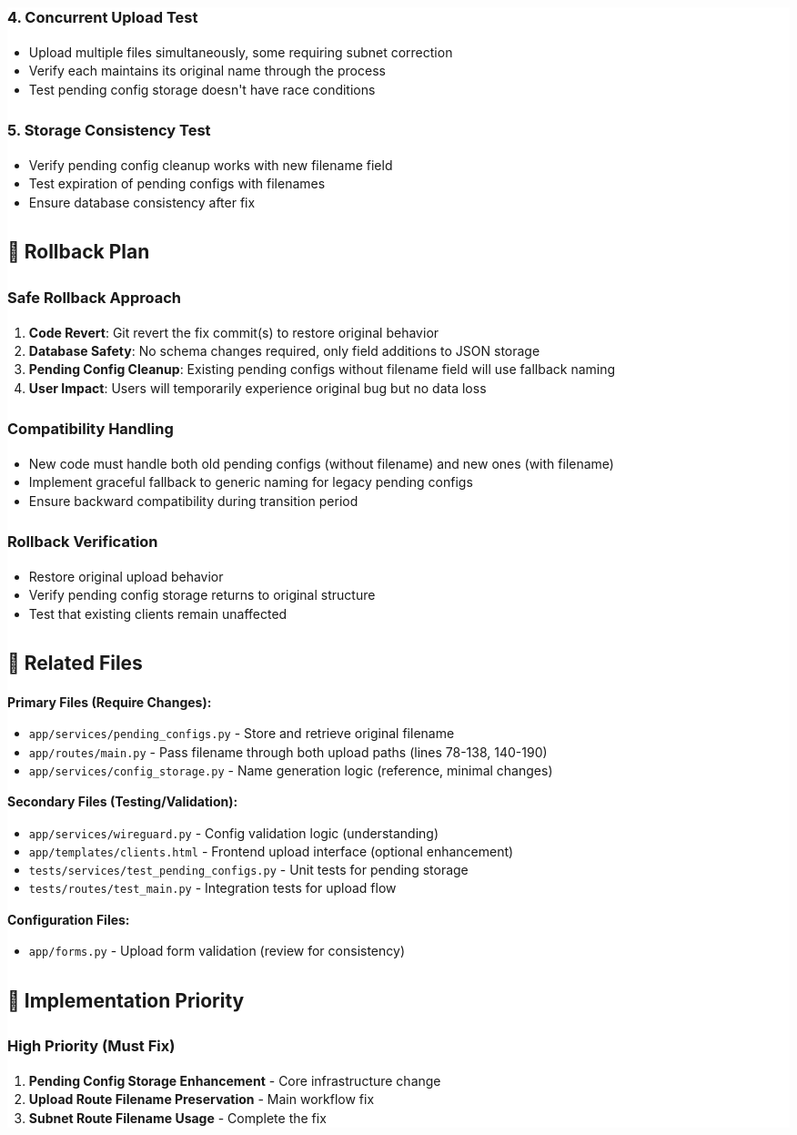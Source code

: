 ### 4. **Concurrent Upload Test**
   - Upload multiple files simultaneously, some requiring subnet correction
   - Verify each maintains its original name through the process
   - Test pending config storage doesn't have race conditions

### 5. **Storage Consistency Test**
   - Verify pending config cleanup works with new filename field
   - Test expiration of pending configs with filenames
   - Ensure database consistency after fix

## 🧯 Rollback Plan

### **Safe Rollback Approach**
1. **Code Revert**: Git revert the fix commit(s) to restore original behavior
2. **Database Safety**: No schema changes required, only field additions to JSON storage
3. **Pending Config Cleanup**: Existing pending configs without filename field will use fallback naming
4. **User Impact**: Users will temporarily experience original bug but no data loss

### **Compatibility Handling**
- New code must handle both old pending configs (without filename) and new ones (with filename)
- Implement graceful fallback to generic naming for legacy pending configs
- Ensure backward compatibility during transition period

### **Rollback Verification**
- Restore original upload behavior
- Verify pending config storage returns to original structure
- Test that existing clients remain unaffected

## 📁 Related Files

**Primary Files (Require Changes):**
- `app/services/pending_configs.py` - Store and retrieve original filename
- `app/routes/main.py` - Pass filename through both upload paths (lines 78-138, 140-190)
- `app/services/config_storage.py` - Name generation logic (reference, minimal changes)

**Secondary Files (Testing/Validation):**
- `app/services/wireguard.py` - Config validation logic (understanding)
- `app/templates/clients.html` - Frontend upload interface (optional enhancement)
- `tests/services/test_pending_configs.py` - Unit tests for pending storage
- `tests/routes/test_main.py` - Integration tests for upload flow

**Configuration Files:**
- `app/forms.py` - Upload form validation (review for consistency)

## 🎯 Implementation Priority

### **High Priority (Must Fix)**
1. **Pending Config Storage Enhancement** - Core infrastructure change
2. **Upload Route Filename Preservation** - Main workflow fix
3. **Subnet Route Filename Usage** - Complete the fix
